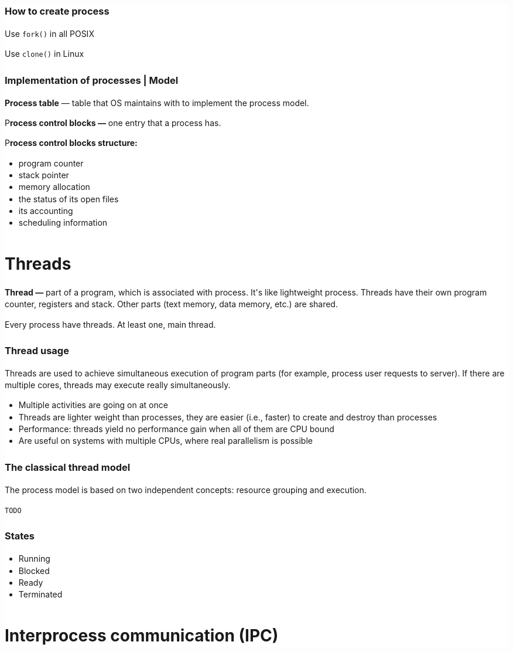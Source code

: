 ### How to create process

Use `fork()` in all POSIX

Use `clone()` in Linux

### Implementation of processes | Model

**Process table** — table that OS maintains with to implement the process model.

P**rocess control blocks —** one entry that a process has.

P**rocess control blocks structure:**

- program counter
- stack pointer
- memory allocation
- the status of its open files
- its accounting
- scheduling information

# Threads

**Thread —** part of a program, which is associated with process. It's like lightweight process. Threads have their own program counter, registers and stack. Other parts (text memory, data memory, etc.) are shared.

Every process have threads. At least one, main thread.

### Thread usage

Threads are used to achieve simultaneous execution of program parts (for example, process user requests to server). If there are multiple cores, threads may execute really simultaneously.

- Multiple activities are going on at once
- Threads are lighter weight than processes, they are easier (i.e., faster) to create and destroy than processes
- Performance: threads yield no performance gain when all of them are CPU bound
- Are useful on systems with multiple CPUs, where real parallelism is possible

### The classical thread model

The process model is based on two independent concepts: resource grouping and execution.

`TODO`

### States

- Running
- Blocked
- Ready
- Terminated

# Interprocess communication (IPC)
